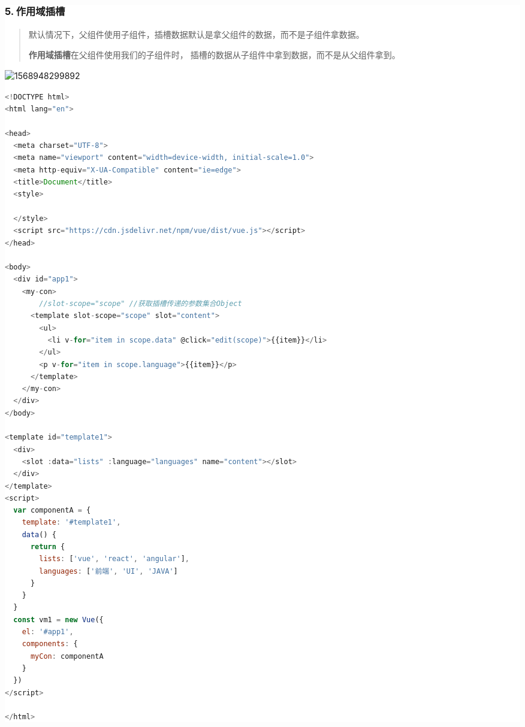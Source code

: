 

### 5. 作用域插槽

> 默认情况下，父组件使用子组件，插槽数据默认是拿父组件的数据，而不是子组件拿数据。
>
> **作用域插槽**在父组件使用我们的子组件时， 插槽的数据从子组件中拿到数据，而不是从父组件拿到。

![1568948299892](/img/1568948299892.png)



```js
<!DOCTYPE html>
<html lang="en">

<head>
  <meta charset="UTF-8">
  <meta name="viewport" content="width=device-width, initial-scale=1.0">
  <meta http-equiv="X-UA-Compatible" content="ie=edge">
  <title>Document</title>
  <style>

  </style>
  <script src="https://cdn.jsdelivr.net/npm/vue/dist/vue.js"></script>
</head>

<body>
  <div id="app1">
    <my-con>
    	//slot-scope="scope" //获取插槽传递的参数集合Object
      <template slot-scope="scope" slot="content">
        <ul>
          <li v-for="item in scope.data" @click="edit(scope)">{{item}}</li>
        </ul>
        <p v-for="item in scope.language">{{item}}</p>
      </template>
    </my-con>
  </div>
</body>

<template id="template1">
  <div>
    <slot :data="lists" :language="languages" name="content"></slot>
  </div>
</template>
<script>
  var componentA = {
    template: '#template1',
    data() {
      return {
        lists: ['vue', 'react', 'angular'],
        languages: ['前端', 'UI', 'JAVA']
      }
    }
  }
  const vm1 = new Vue({
    el: '#app1',
    components: {
      myCon: componentA
    }
  })
</script>

</html>
```